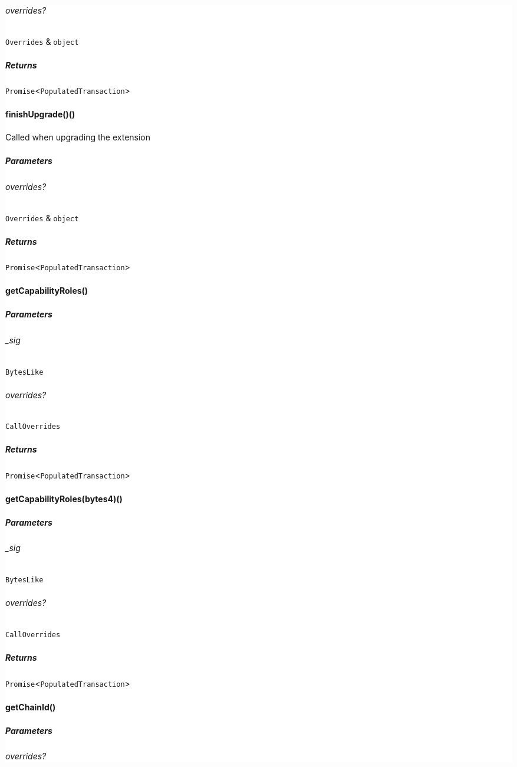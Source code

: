 ###### overrides?

`Overrides` & `object`

##### Returns

`Promise`\<`PopulatedTransaction`\>

#### finishUpgrade()()

Called when upgrading the extension

##### Parameters

###### overrides?

`Overrides` & `object`

##### Returns

`Promise`\<`PopulatedTransaction`\>

#### getCapabilityRoles()

##### Parameters

###### \_sig

`BytesLike`

###### overrides?

`CallOverrides`

##### Returns

`Promise`\<`PopulatedTransaction`\>

#### getCapabilityRoles(bytes4)()

##### Parameters

###### \_sig

`BytesLike`

###### overrides?

`CallOverrides`

##### Returns

`Promise`\<`PopulatedTransaction`\>

#### getChainId()

##### Parameters

###### overrides?
